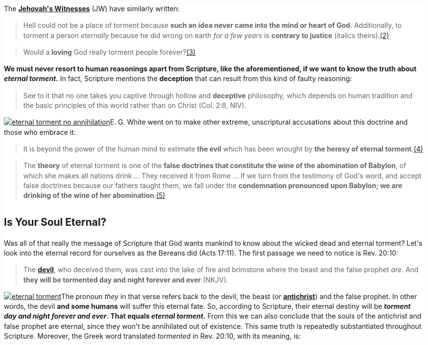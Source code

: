 The **[Jehovah's Witnesses](http://gesundelehre.tk/forwarder.php?url=http://www.evangelicaloutreach.org/jehovahs-witnesses-answered.html)** (JW) have similarly written:<a name="back2"></a>

> Hell could not be a place of torment because **such an idea never came into the mind or heart of God**. Additionally, to torment a person _eternally_ because he did wrong on earth _for a few years_ is **contrary to justice** (italics theirs).[(2)](#2)

<a name="back3"></a>

> Would a **loving** God really torment people forever?[(3)](#3)

**We must never resort to human reasonings apart from Scripture, like the aforementioned, if we want to know the truth about _eternal torment_.** In fact, Scripture mentions the **deception** that can result from this kind of faulty reasoning:

> See to it that no one takes you captive through hollow and **deceptive** philosophy, which depends on human tradition and the basic principles of this world rather than on Christ (Col. 2:8, NIV).

[![eternal torment no annihilation](../files/pictures//eternal-torment-forever.jpg "Eternal torment will be FOREVER, the same as God's reign.")](http://gesundelehre.tk/forwarder.php?url=http://www.evangelicaloutreach.org/white.html)E. G. White went on to make other extreme, unscriptural accusations about this doctrine and those who embrace it:<a name="back4"></a>

> It is beyond the power of the human mind to estimate **the evil** which has been wrought by **the heresy of eternal torment**.[(4)](#4)

<a name="back5"></a>

> The **theory** of eternal torment is one of the **false doctrines that constitute the wine of the abomination of Babylon**, of which she makes all nations drink ... They received it from Rome ... If we turn from the testimony of God's word, and accept false doctrines because our fathers taught them, we fall under the **condemnation pronounced upon Babylon; we are drinking of the wine of her abomination**.[(5)](#5)


## Is Your Soul Eternal?

Was all of that really the message of Scripture that God wants mankind to know about the wicked dead and eternal torment? Let's look into the eternal record for ourselves as the Bereans did (Acts 17:11). The first passage we need to notice is Rev. 20:10:

> The **[devil](http://gesundelehre.tk/forwarder.php?url=http://www.evangelicaloutreach.org/devil.html)**, who deceived them, was cast into the lake of fire and brimstone where the beast and the false prophet _are_. And **they will be tormented day and night forever and ever** (NKJV).

[![eternal torment](../files/pictures/eternal-torment-not-annihilation.jpg "The Jehovah's Witnesses and others want us to reject eternal torment in favor of annihilation for the wicked. That is UNscriptural!")](http://gesundelehre.tk/forwarder.php?url=http://www.evangelicaloutreach.org/hell.html)The pronoun _they_ in that verse refers back to the devil, the beast (or **[antichrist](http://gesundelehre.tk/forwarder.php?url=http://www.evangelicaloutreach.org/antichrist.html)**) and the false prophet. In other words, the devil **and some humans** will suffer this eternal fate. So, according to Scripture, their eternal destiny will be **_torment day and night forever and ever_**. **That equals _eternal torment_.** From this we can also conclude that the souls of the antichrist and false prophet are eternal, since they won't be annihilated out of existence. This same truth is repeatedly substantiated throughout Scripture. Moreover, the Greek word translated _tormented_ in Rev. 20:10, with its meaning, is:

